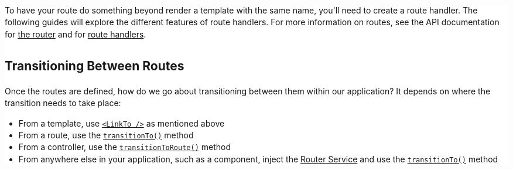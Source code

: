 
To have your route do something beyond render a template with the same name, you'll
need to create a route handler. The following guides will explore the different
features of route handlers. For more information on routes, see the API documentation
for [the router](https://api.emberjs.com/ember/3.15/classes/EmberRouter) and for [route
handlers](https://api.emberjs.com/ember/3.15/classes/Route).

## Transitioning Between Routes
Once the routes are defined, how do we go about transitioning between them within our application? It depends on where the transition needs to take place:

- From a template, use [`<LinkTo />`](https://api.emberjs.com/ember/3.15/classes/Ember.Templates.components/methods/LinkTo?anchor=LinkTo) as mentioned above
- From a route, use the [`transitionTo()`](https://api.emberjs.com/ember/3.15/classes/Route/methods/transitionTo?anchor=transitionTo) method
- From a controller, use the [`transitionToRoute()`](https://api.emberjs.com/ember/3.15/classes/Controller/methods/transitionToRoute?anchor=transitionToRoute) method
- From anywhere else in your application, such as a component, inject the [Router Service](https://api.emberjs.com/ember/3.15/classes/RouterService) and use the [`transitionTo()`](https://api.emberjs.com/ember/3.15/classes/RouterService/methods/transitionTo?anchor=transitionTo) method
